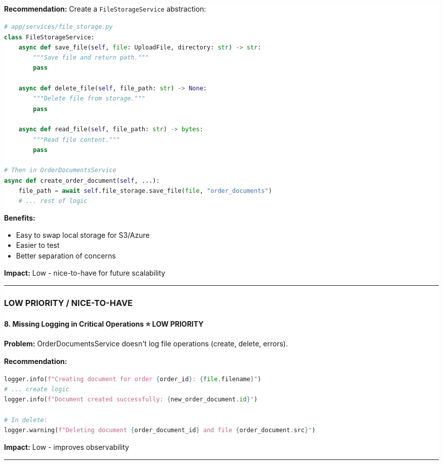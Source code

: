**Recommendation:**
Create a `FileStorageService` abstraction:

```python
# app/services/file_storage.py
class FileStorageService:
    async def save_file(self, file: UploadFile, directory: str) -> str:
        """Save file and return path."""
        pass

    async def delete_file(self, file_path: str) -> None:
        """Delete file from storage."""
        pass

    async def read_file(self, file_path: str) -> bytes:
        """Read file content."""
        pass

# Then in OrderDocumentsService
async def create_order_document(self, ...):
    file_path = await self.file_storage.save_file(file, "order_documents")
    # ... rest of logic
```

**Benefits:**
- Easy to swap local storage for S3/Azure
- Easier to test
- Better separation of concerns

**Impact:** Low - nice-to-have for future scalability

---

### **LOW PRIORITY / NICE-TO-HAVE**

#### 8. **Missing Logging in Critical Operations** ⭐ LOW PRIORITY

**Problem:**
OrderDocumentsService doesn't log file operations (create, delete, errors).

**Recommendation:**
```python
logger.info(f"Creating document for order {order_id}: {file.filename}")
# ... create logic
logger.info(f"Document created successfully: {new_order_document.id}")

# In delete:
logger.warning(f"Deleting document {order_document_id} and file {order_document.src}")
```

**Impact:** Low - improves observability

---
